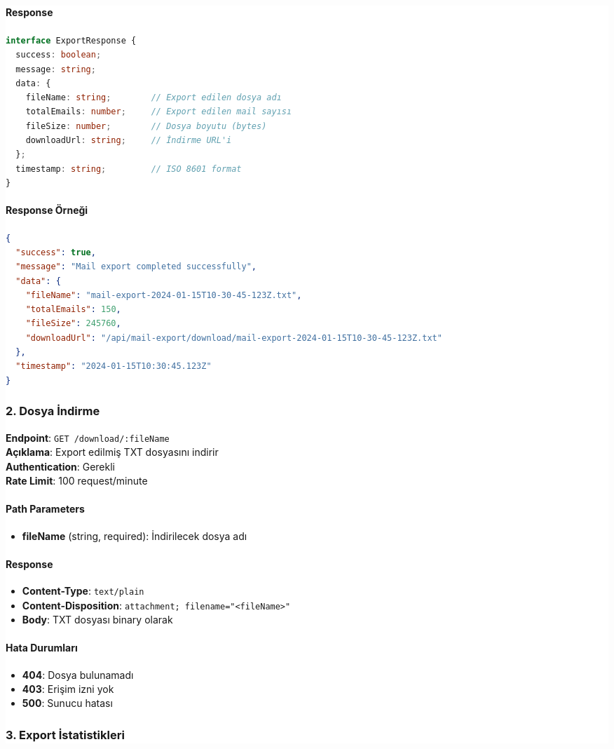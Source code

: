 #### Response
```typescript
interface ExportResponse {
  success: boolean;
  message: string;
  data: {
    fileName: string;        // Export edilen dosya adı
    totalEmails: number;     // Export edilen mail sayısı
    fileSize: number;        // Dosya boyutu (bytes)
    downloadUrl: string;     // İndirme URL'i
  };
  timestamp: string;         // ISO 8601 format
}
```

#### Response Örneği
```json
{
  "success": true,
  "message": "Mail export completed successfully",
  "data": {
    "fileName": "mail-export-2024-01-15T10-30-45-123Z.txt",
    "totalEmails": 150,
    "fileSize": 245760,
    "downloadUrl": "/api/mail-export/download/mail-export-2024-01-15T10-30-45-123Z.txt"
  },
  "timestamp": "2024-01-15T10:30:45.123Z"
}
```

### 2. Dosya İndirme

**Endpoint**: `GET /download/:fileName`  
**Açıklama**: Export edilmiş TXT dosyasını indirir  
**Authentication**: Gerekli  
**Rate Limit**: 100 request/minute

#### Path Parameters
- **fileName** (string, required): İndirilecek dosya adı

#### Response
- **Content-Type**: `text/plain`
- **Content-Disposition**: `attachment; filename="<fileName>"`
- **Body**: TXT dosyası binary olarak

#### Hata Durumları
- **404**: Dosya bulunamadı
- **403**: Erişim izni yok
- **500**: Sunucu hatası

### 3. Export İstatistikleri
